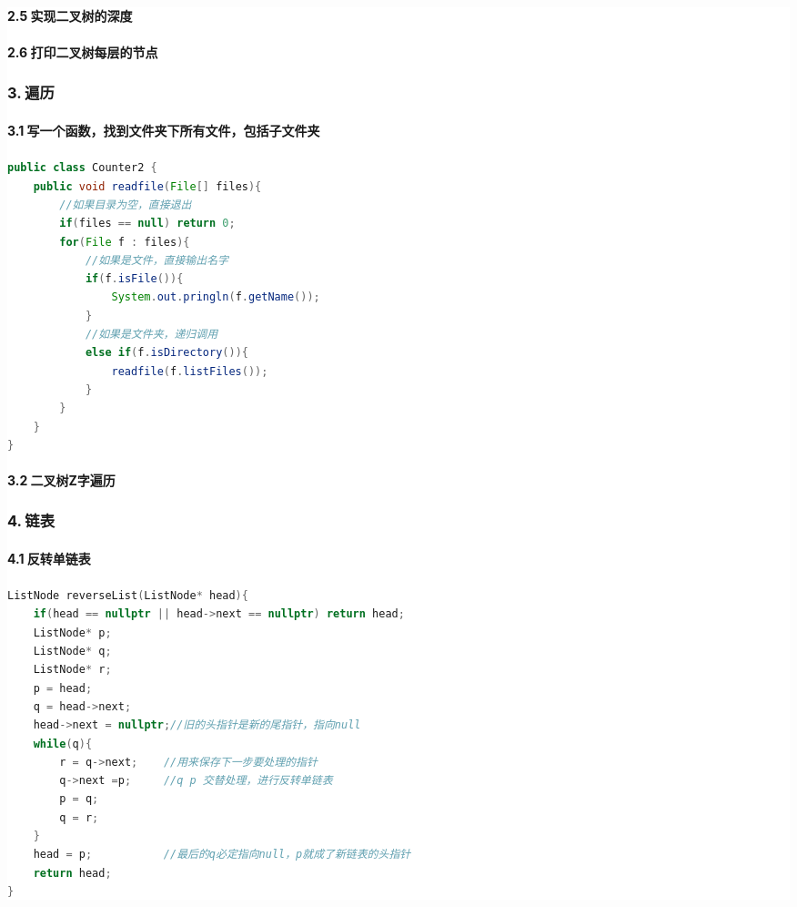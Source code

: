 

#### 2.5 实现二叉树的深度



#### 2.6 打印二叉树每层的节点



### 3. 遍历

#### 3.1 写一个函数，找到文件夹下所有文件，包括子文件夹

```java
public class Counter2 {
    public void readfile(File[] files){
        //如果目录为空，直接退出
        if(files == null) return 0;
        for(File f : files){
            //如果是文件，直接输出名字
            if(f.isFile()){
                System.out.pringln(f.getName());
            }
            //如果是文件夹，递归调用
            else if(f.isDirectory()){
                readfile(f.listFiles());
            }
        }
    }
}
```

#### 3.2 二叉树Z字遍历



### 4. 链表

#### 4.1 反转单链表

```cpp
ListNode reverseList(ListNode* head){
    if(head == nullptr || head->next == nullptr) return head;
    ListNode* p;
    ListNode* q;
    ListNode* r;
    p = head;
    q = head->next;
    head->next = nullptr;//旧的头指针是新的尾指针，指向null
    while(q){
        r = q->next;	//用来保存下一步要处理的指针
        q->next =p;		//q p 交替处理，进行反转单链表
        p = q;
        q = r;
    }
    head = p;			//最后的q必定指向null，p就成了新链表的头指针
    return head;
}
```
